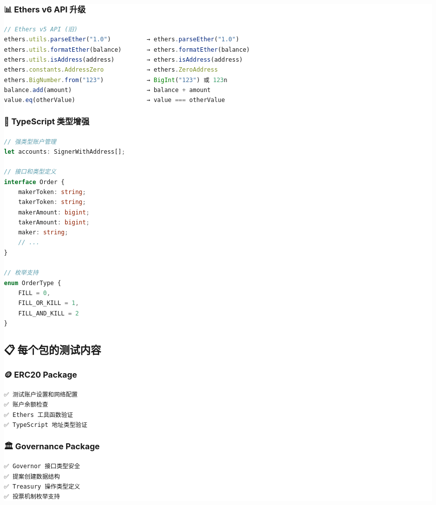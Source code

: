### 📊 **Ethers v6 API 升级**
```typescript
// Ethers v5 API (旧)
ethers.utils.parseEther("1.0")          → ethers.parseEther("1.0")
ethers.utils.formatEther(balance)       → ethers.formatEther(balance)
ethers.utils.isAddress(address)         → ethers.isAddress(address)
ethers.constants.AddressZero            → ethers.ZeroAddress
ethers.BigNumber.from("123")            → BigInt("123") 或 123n
balance.add(amount)                     → balance + amount
value.eq(otherValue)                    → value === otherValue
```

### 🔷 **TypeScript 类型增强**
```typescript
// 强类型账户管理
let accounts: SignerWithAddress[];

// 接口和类型定义
interface Order {
    makerToken: string;
    takerToken: string;
    makerAmount: bigint;
    takerAmount: bigint;
    maker: string;
    // ...
}

// 枚举支持
enum OrderType {
    FILL = 0,
    FILL_OR_KILL = 1,
    FILL_AND_KILL = 2
}
```

## 📋 **每个包的测试内容**

### 🪙 **ERC20 Package**
```typescript
✅ 测试账户设置和网络配置
✅ 账户余额检查
✅ Ethers 工具函数验证
✅ TypeScript 地址类型验证
```

### 🏛️ **Governance Package**
```typescript
✅ Governor 接口类型安全
✅ 提案创建数据结构
✅ Treasury 操作类型定义
✅ 投票机制枚举支持
```
